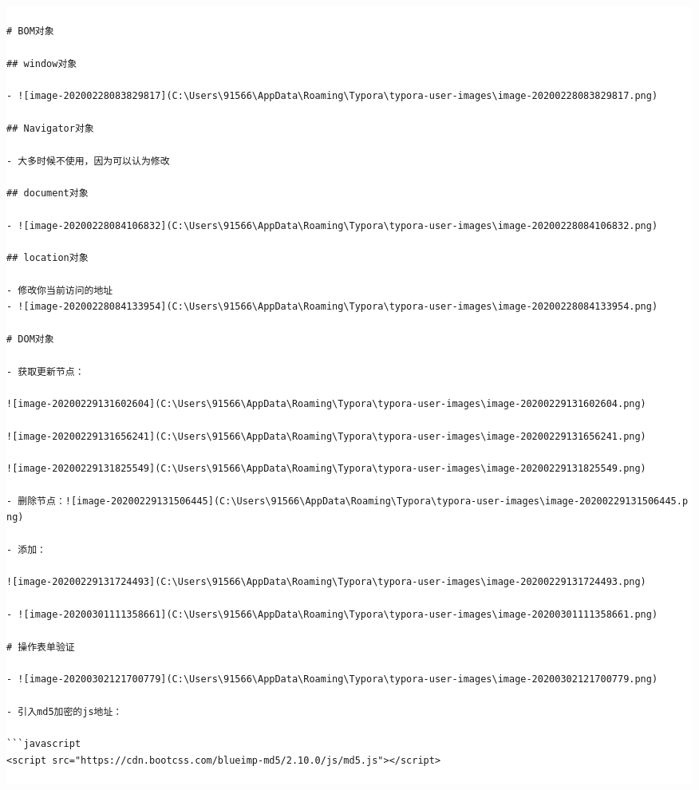   ```

# BOM对象

## window对象

- ![image-20200228083829817](C:\Users\91566\AppData\Roaming\Typora\typora-user-images\image-20200228083829817.png)

## Navigator对象

- 大多时候不使用，因为可以认为修改

## document对象

- ![image-20200228084106832](C:\Users\91566\AppData\Roaming\Typora\typora-user-images\image-20200228084106832.png)

## location对象

- 修改你当前访问的地址
- ![image-20200228084133954](C:\Users\91566\AppData\Roaming\Typora\typora-user-images\image-20200228084133954.png)

# DOM对象

- 获取更新节点：

  ![image-20200229131602604](C:\Users\91566\AppData\Roaming\Typora\typora-user-images\image-20200229131602604.png)

  ![image-20200229131656241](C:\Users\91566\AppData\Roaming\Typora\typora-user-images\image-20200229131656241.png)

  ![image-20200229131825549](C:\Users\91566\AppData\Roaming\Typora\typora-user-images\image-20200229131825549.png)

- 删除节点：![image-20200229131506445](C:\Users\91566\AppData\Roaming\Typora\typora-user-images\image-20200229131506445.png)

- 添加：

  ![image-20200229131724493](C:\Users\91566\AppData\Roaming\Typora\typora-user-images\image-20200229131724493.png)

- ![image-20200301111358661](C:\Users\91566\AppData\Roaming\Typora\typora-user-images\image-20200301111358661.png)

# 操作表单验证

- ![image-20200302121700779](C:\Users\91566\AppData\Roaming\Typora\typora-user-images\image-20200302121700779.png)

- 引入md5加密的js地址：

  ```javascript
  <script src="https://cdn.bootcss.com/blueimp-md5/2.10.0/js/md5.js"></script>
  
  
  ```
